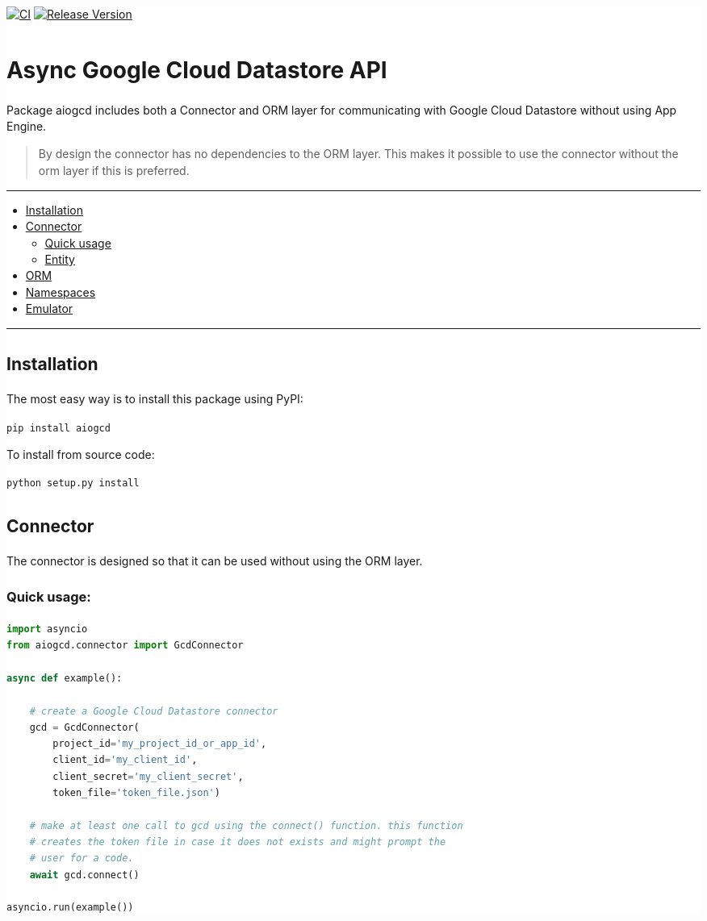 [![CI](https://github.com/cesbit/aiogcd/workflows/CI/badge.svg)](https://github.com/cesbit/aiogcd/actions)
[![Release Version](https://img.shields.io/github/release/cesbit/aiogcd)](https://github.com/cesbit/aiogcd/releases)

Async Google Cloud Datastore API
================================
Package aiogcd includes both a Connector and ORM layer for communicating with Google Cloud Datastore without using App Engine.
> By design the connector has no dependencies to the ORM layer. This makes it possible to use the
connector without the orm layer if this is preferred.

---------------------------------------
  * [Installation](#installation)
  * [Connector](#connector)
    * [Quick usage](#quick-usage)
    * [Entity](#entity)
  * [ORM](#orm-layer)
  * [Namespaces](#namespaces)
  * [Emulator](#emulater)

---------------------------------------

## Installation
The most easy way is to install this package using PyPI:
```
pip install aiogcd
```

To install from source code:
```
python setup.py install
```

## Connector
The connector is designed so that it can be used without using the ORM layer.

### Quick usage:

```python
import asyncio
from aiogcd.connector import GcdConnector

async def example():

    # create a Google Cloud Datastore connector
    gcd = GcdConnector(
        project_id='my_project_id_or_app_id',
        client_id='my_client_id',
        client_secret='my_client_secret',
        token_file='token_file.json')

    # make at least one call to gcd using the connect() function. this function
    # creates the token file in case it does not exists and might prompt the
    # user for a code.
    await gcd.connect()

asyncio.run(example())
```
